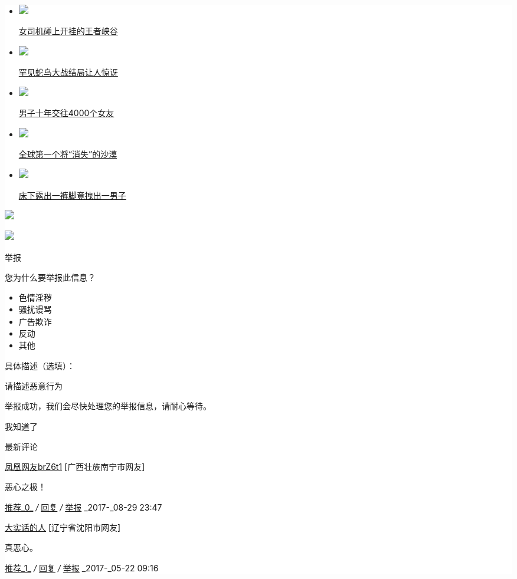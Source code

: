 -   [![](http://d.ifengimg.com/w180_h120/p1.ifengimg.com/a/2019_09/d7192ba5ebd5539.jpg)](https://dou.gxnews.com.cn/p/20190228/94405.html?from=gx01)
    
    [女司机碰上开挂的王者峡谷](https://dou.gxnews.com.cn/p/20190228/94405.html?from=gx01)
    
-   [![](http://d.ifengimg.com/w180_h120/p0.ifengimg.com/a/2019_09/23f848302b5fe26.jpg)](https://www.xiwuji.com/quanqiutuku/60111.html?fhw228001hd)
    
    [罕见蛇鸟大战结局让人惊讶](https://www.xiwuji.com/quanqiutuku/60111.html?fhw228001hd)
    
-   [![](http://d.ifengimg.com/w180_h120/p0.ifengimg.com/a/2019_09/453aa916f6e95db.jpg)](https://toutiao.jxnews.com.cn/p/20190228/6814241.html?from=dj16)
    
    [男子十年交往4000个女友](https://toutiao.jxnews.com.cn/p/20190228/6814241.html?from=dj16)
    
-   [![](http://d.ifengimg.com/w180_h120/p3.ifengimg.com/a/2019_09/929b8a42fd1745a.jpg)](https://www.redianyule.com/p/20190228/2267540.html?from=rd02)
    
    [全球第一个将“消失”的沙漠](https://www.redianyule.com/p/20190228/2267540.html?from=rd02)
    
-   [![](http://d.ifengimg.com/w180_h120/p0.ifengimg.com/a/2018_36/a015d31e88a9ec3.jpg)](http://new.yigouu.com/10/shehui/20180903/1224448.html?fhzx01)
    
    [床下露出一裤脚竟拽出一男子](http://new.yigouu.com/10/shehui/20180903/1224448.html?fhzx01)
    

![](https://dolphin.deliver.ifeng.com/c?z=ifeng&la=0&si=2&ci=23&cg=22&c=29&or=232&l=29787&bg=29787&b=39440&u=https://y2.ifengimg.com/34c4a1d78882290c/2012/0528/1x1.gif)

![](//p0.ifengimg.com/fe/responsiveDetail/images/logo.jpg)

举报

您为什么要举报此信息？

-   色情淫秽
-   骚扰谩骂
-   广告欺诈
-   反动
-   其他

具体描述（选填）：

请描述恶意行为

举报成功，我们会尽快处理您的举报信息，请耐心等待。

我知道了

最新评论

[凤凰网友brZ6t1](https://gentie.ifeng.com/myComments?guid=75120793) \[广西壮族南宁市网友\]

恶心之极！

[推荐_0_](#) _/_ [回复](#) _/_ [举报](#) _2017-_08-29 23:47

[大实话的人](https://gentie.ifeng.com/myComments?guid=68409328) \[辽宁省沈阳市网友\]

真恶心。

[推荐_1_](#) _/_ [回复](#) _/_ [举报](#) _2017-_05-22 09:16
